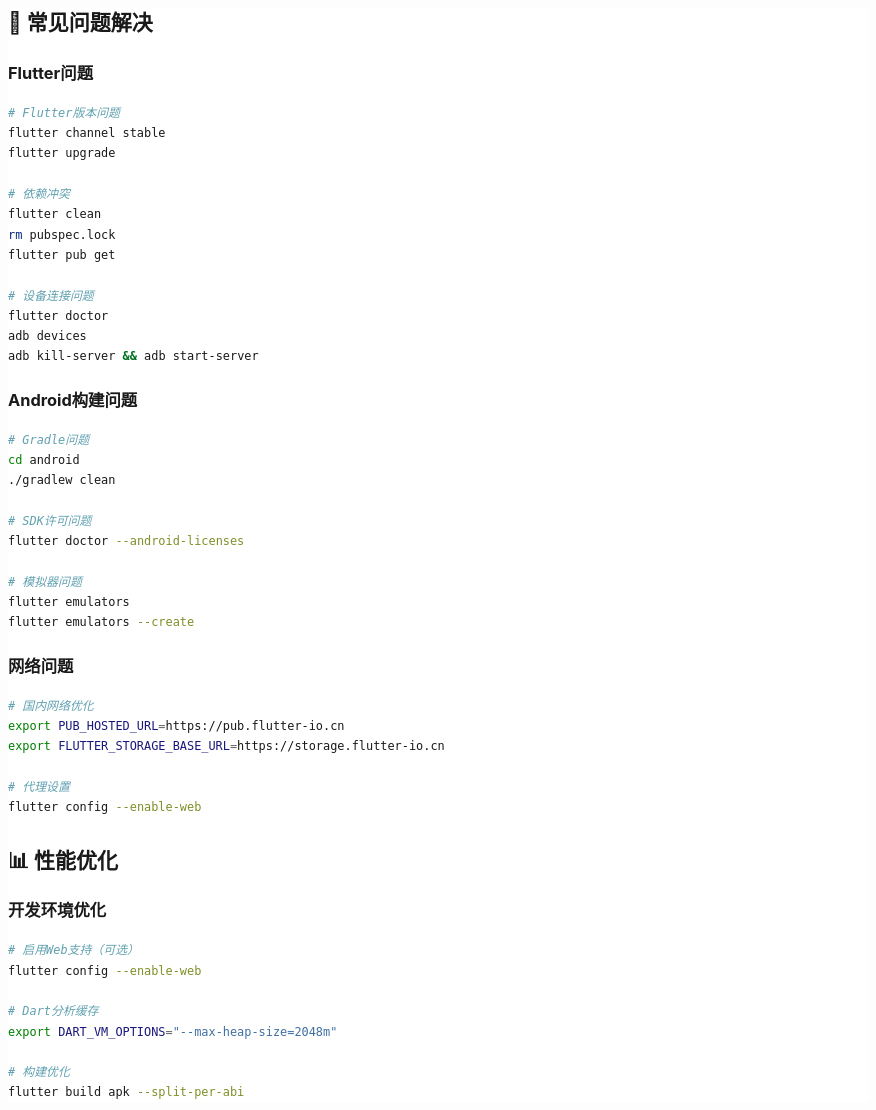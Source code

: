 ## 🔧 常见问题解决

### Flutter问题
```bash
# Flutter版本问题
flutter channel stable
flutter upgrade

# 依赖冲突
flutter clean
rm pubspec.lock
flutter pub get

# 设备连接问题
flutter doctor
adb devices
adb kill-server && adb start-server
```

### Android构建问题
```bash
# Gradle问题
cd android
./gradlew clean

# SDK许可问题
flutter doctor --android-licenses

# 模拟器问题
flutter emulators
flutter emulators --create
```

### 网络问题
```bash
# 国内网络优化
export PUB_HOSTED_URL=https://pub.flutter-io.cn
export FLUTTER_STORAGE_BASE_URL=https://storage.flutter-io.cn

# 代理设置
flutter config --enable-web
```

## 📊 性能优化

### 开发环境优化
```bash
# 启用Web支持（可选）
flutter config --enable-web

# Dart分析缓存
export DART_VM_OPTIONS="--max-heap-size=2048m"

# 构建优化
flutter build apk --split-per-abi
```
